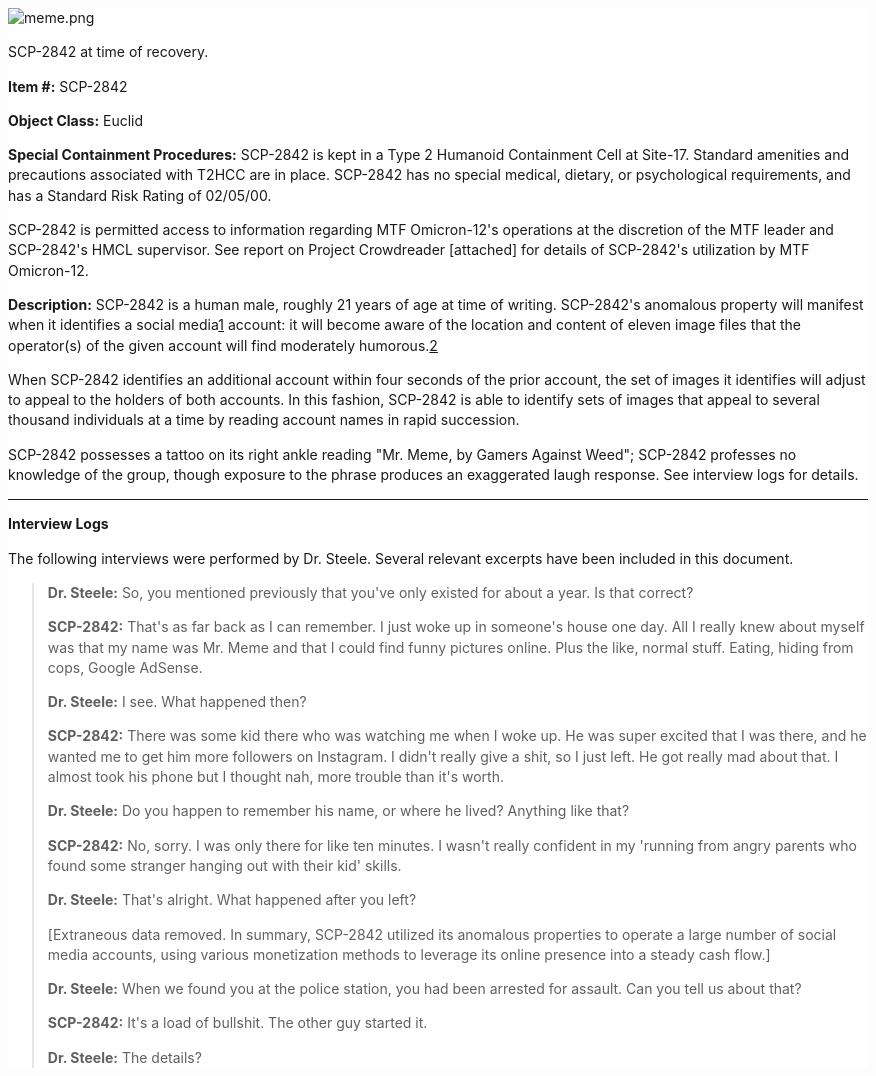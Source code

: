![meme.png](http://scp-wiki.wdfiles.com/local--files/scp-2842/meme.png)

SCP-2842 at time of recovery.

**Item #:** SCP-2842

**Object Class:** Euclid

**Special Containment Procedures:** SCP-2842 is kept in a Type 2 Humanoid Containment Cell at Site-17. Standard amenities and precautions associated with T2HCC are in place. SCP-2842 has no special medical, dietary, or psychological requirements, and has a Standard Risk Rating of 02/05/00.

SCP-2842 is permitted access to information regarding MTF Omicron-12's operations at the discretion of the MTF leader and SCP-2842's HMCL supervisor. See report on Project Crowdreader \[attached\] for details of SCP-2842's utilization by MTF Omicron-12.

**Description:** SCP-2842 is a human male, roughly 21 years of age at time of writing. SCP-2842's anomalous property will manifest when it identifies a social media[1](javascript:;) account: it will become aware of the location and content of eleven image files that the operator(s) of the given account will find moderately humorous.[2](javascript:;)

When SCP-2842 identifies an additional account within four seconds of the prior account, the set of images it identifies will adjust to appeal to the holders of both accounts. In this fashion, SCP-2842 is able to identify sets of images that appeal to several thousand individuals at a time by reading account names in rapid succession.

SCP-2842 possesses a tattoo on its right ankle reading "Mr. Meme, by Gamers Against Weed"; SCP-2842 professes no knowledge of the group, though exposure to the phrase produces an exaggerated laugh response. See interview logs for details.

* * *

**Interview Logs**

The following interviews were performed by Dr. Steele. Several relevant excerpts have been included in this document.

> **Dr. Steele:** So, you mentioned previously that you've only existed for about a year. Is that correct?
> 
> **SCP-2842:** That's as far back as I can remember. I just woke up in someone's house one day. All I really knew about myself was that my name was Mr. Meme and that I could find funny pictures online. Plus the like, normal stuff. Eating, hiding from cops, Google AdSense.
> 
> **Dr. Steele:** I see. What happened then?
> 
> **SCP-2842:** There was some kid there who was watching me when I woke up. He was super excited that I was there, and he wanted me to get him more followers on Instagram. I didn't really give a shit, so I just left. He got really mad about that. I almost took his phone but I thought nah, more trouble than it's worth.
> 
> **Dr. Steele:** Do you happen to remember his name, or where he lived? Anything like that?
> 
> **SCP-2842:** No, sorry. I was only there for like ten minutes. I wasn't really confident in my 'running from angry parents who found some stranger hanging out with their kid' skills.
> 
> **Dr. Steele:** That's alright. What happened after you left?
> 
> \[Extraneous data removed. In summary, SCP-2842 utilized its anomalous properties to operate a large number of social media accounts, using various monetization methods to leverage its online presence into a steady cash flow.\]
> 
> **Dr. Steele:** When we found you at the police station, you had been arrested for assault. Can you tell us about that?
> 
> **SCP-2842:** It's a load of bullshit. The other guy started it.
> 
> **Dr. Steele:** The details?
